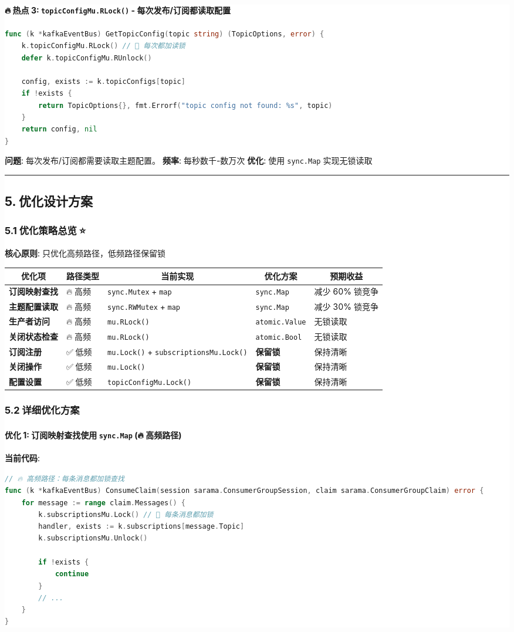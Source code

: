 #### 🔥 热点 3: `topicConfigMu.RLock()` - 每次发布/订阅都读取配置

```go
func (k *kafkaEventBus) GetTopicConfig(topic string) (TopicOptions, error) {
    k.topicConfigMu.RLock() // 🔴 每次都加读锁
    defer k.topicConfigMu.RUnlock()

    config, exists := k.topicConfigs[topic]
    if !exists {
        return TopicOptions{}, fmt.Errorf("topic config not found: %s", topic)
    }
    return config, nil
}
```

**问题**: 每次发布/订阅都需要读取主题配置。
**频率**: 每秒数千-数万次
**优化**: 使用 `sync.Map` 实现无锁读取

---

## 5. 优化设计方案

### 5.1 优化策略总览 ⭐

**核心原则**: 只优化高频路径，低频路径保留锁

| 优化项 | 路径类型 | 当前实现 | 优化方案 | 预期收益 |
|--------|---------|---------|---------|---------|
| **订阅映射查找** | 🔥 高频 | `sync.Mutex` + `map` | `sync.Map` | 减少 60% 锁竞争 |
| **主题配置读取** | 🔥 高频 | `sync.RWMutex` + `map` | `sync.Map` | 减少 30% 锁竞争 |
| **生产者访问** | 🔥 高频 | `mu.RLock()` | `atomic.Value` | 无锁读取 |
| **关闭状态检查** | 🔥 高频 | `mu.RLock()` | `atomic.Bool` | 无锁读取 |
| **订阅注册** | ✅ 低频 | `mu.Lock()` + `subscriptionsMu.Lock()` | **保留锁** | 保持清晰 |
| **关闭操作** | ✅ 低频 | `mu.Lock()` | **保留锁** | 保持清晰 |
| **配置设置** | ✅ 低频 | `topicConfigMu.Lock()` | **保留锁** | 保持清晰 |

### 5.2 详细优化方案

#### 优化 1: 订阅映射查找使用 `sync.Map` (🔥 高频路径)

**当前代码**:
```go
// 🔥 高频路径：每条消息都加锁查找
func (k *kafkaEventBus) ConsumeClaim(session sarama.ConsumerGroupSession, claim sarama.ConsumerGroupClaim) error {
    for message := range claim.Messages() {
        k.subscriptionsMu.Lock() // 🔴 每条消息都加锁
        handler, exists := k.subscriptions[message.Topic]
        k.subscriptionsMu.Unlock()

        if !exists {
            continue
        }
        // ...
    }
}
```
